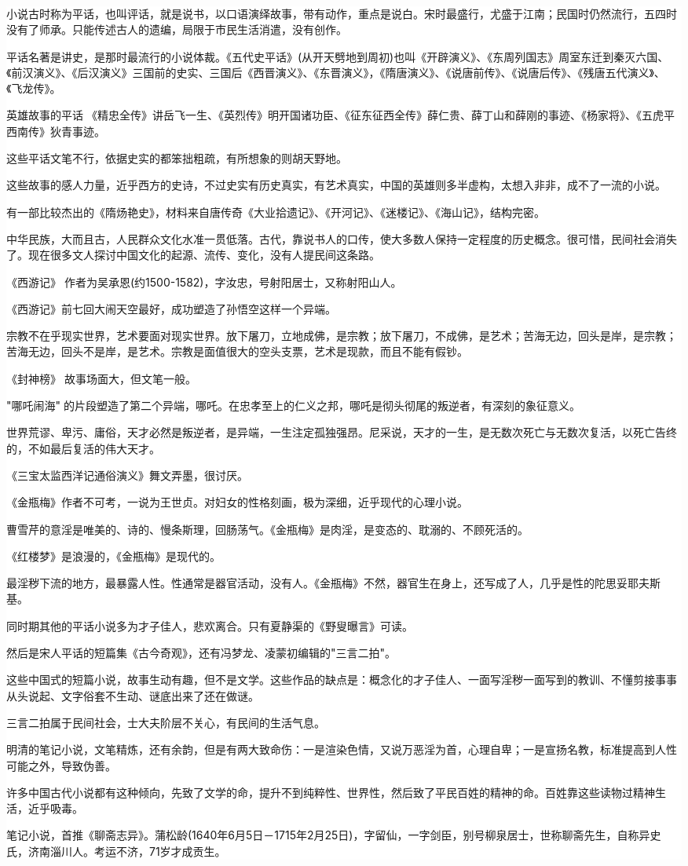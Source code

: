 
小说古时称为平话，也叫评话，就是说书，以口语演绎故事，带有动作，重点是说白。宋时最盛行，尤盛于江南；民国时仍然流行，五四时没有了师承。只能传述古人的遗编，局限于市民生活消遣，没有创作。


平话名著是讲史，是那时最流行的小说体裁。《五代史平话》(从开天劈地到周初)也叫《开辟演义》、《东周列国志》周室东迁到秦灭六国、《前汉演义》、《后汉演义》三国前的史实、三国后《西晋演义》、《东晋演义》，《隋唐演义》、《说唐前传》、《说唐后传》、《残唐五代演义》、《飞龙传》。

英雄故事的平话 《精忠全传》讲岳飞一生、《英烈传》明开国诸功臣、《征东征西全传》薛仁贵、薛丁山和薛刚的事迹、《杨家将》、《五虎平西南传》狄青事迹。


这些平话文笔不行，依据史实的都笨拙粗疏，有所想象的则胡天野地。

这些故事的感人力量，近乎西方的史诗，不过史实有历史真实，有艺术真实，中国的英雄则多半虚构，太想入非非，成不了一流的小说。

有一部比较杰出的《隋炀艳史》，材料来自唐传奇《大业拾遗记》、《开河记》、《迷楼记》、《海山记》，结构完密。


中华民族，大而且古，人民群众文化水准一贯低落。古代，靠说书人的口传，使大多数人保持一定程度的历史概念。很可惜，民间社会消失了。现在很多文人探讨中国文化的起源、流传、变化，没有人提民间这条路。


《西游记》 作者为吴承恩(约1500-1582)，字汝忠，号射阳居士，又称射阳山人。

《西游记》前七回大闹天空最好，成功塑造了孙悟空这样一个异端。


宗教不在乎现实世界，艺术要面对现实世界。放下屠刀，立地成佛，是宗教；放下屠刀，不成佛，是艺术；苦海无边，回头是岸，是宗教；苦海无边，回头不是岸，是艺术。宗教是面值很大的空头支票，艺术是现款，而且不能有假钞。


《封神榜》 故事场面大，但文笔一般。

 "哪吒闹海" 的片段塑造了第二个异端，哪吒。在忠孝至上的仁义之邦，哪吒是彻头彻尾的叛逆者，有深刻的象征意义。


世界荒谬、卑污、庸俗，天才必然是叛逆者，是异端，一生注定孤独强昂。尼采说，天才的一生，是无数次死亡与无数次复活，以死亡告终的，不如最后复活的伟大天才。


《三宝太监西洋记通俗演义》舞文弄墨，很讨厌。


《金瓶梅》作者不可考，一说为王世贞。对妇女的性格刻画，极为深细，近乎现代的心理小说。

曹雪芹的意淫是唯美的、诗的、慢条斯理，回肠荡气。《金瓶梅》是肉淫，是变态的、耽溺的、不顾死活的。

《红楼梦》是浪漫的，《金瓶梅》是现代的。

最淫秽下流的地方，最暴露人性。性通常是器官活动，没有人。《金瓶梅》不然，器官生在身上，还写成了人，几乎是性的陀思妥耶夫斯基。



同时期其他的平话小说多为才子佳人，悲欢离合。只有夏静渠的《野叟曝言》可读。



然后是宋人平话的短篇集《古今奇观》，还有冯梦龙、凌蒙初编辑的"三言二拍"。



这些中国式的短篇小说，故事生动有趣，但不是文学。这些作品的缺点是：概念化的才子佳人、一面写淫秽一面写到的教训、不懂剪接事事从头说起、文字俗套不生动、谜底出来了还在做谜。

三言二拍属于民间社会，士大夫阶层不关心，有民间的生活气息。



明清的笔记小说，文笔精炼，还有余韵，但是有两大致命伤：一是渲染色情，又说万恶淫为首，心理自卑；一是宣扬名教，标准提高到人性可能之外，导致伪善。

许多中国古代小说都有这种倾向，先致了文学的命，提升不到纯粹性、世界性，然后致了平民百姓的精神的命。百姓靠这些读物过精神生活，近乎吸毒。



笔记小说，首推《聊斋志异》。蒲松龄(1640年6月5日－1715年2月25日)，字留仙，一字剑臣，别号柳泉居士，世称聊斋先生，自称异史氏，济南淄川人。考运不济，71岁才成贡生。
